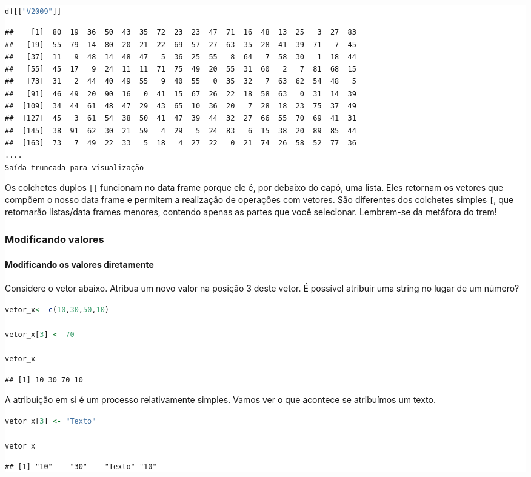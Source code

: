 ```r
df[["V2009"]]
```

```
##    [1]  80  19  36  50  43  35  72  23  23  47  71  16  48  13  25   3  27  83
##   [19]  55  79  14  80  20  21  22  69  57  27  63  35  28  41  39  71   7  45
##   [37]  11   9  48  14  48  47   5  36  25  55   8  64   7  58  30   1  18  44
##   [55]  45  17   9  24  11  11  71  75  49  20  55  31  60   2   7  81  68  15
##   [73]  31   2  44  40  49  55   9  40  55   0  35  32   7  63  62  54  48   5
##   [91]  46  49  20  90  16   0  41  15  67  26  22  18  58  63   0  31  14  39
##  [109]  34  44  61  48  47  29  43  65  10  36  20   7  28  18  23  75  37  49
##  [127]  45   3  61  54  38  50  41  47  39  44  32  27  66  55  70  69  41  31
##  [145]  38  91  62  30  21  59   4  29   5  24  83   6  15  38  20  89  85  44
##  [163]  73   7  49  22  33   5  18   4  27  22   0  21  74  26  58  52  77  36
....
Saída truncada para visualização
```

Os colchetes duplos `[[` funcionam no data frame porque ele é, por debaixo do capô, uma lista. Eles retornam os vetores que compõem o nosso data frame e permitem a realização de operações com vetores. São diferentes dos colchetes simples `[`, que retornarão listas/data frames menores, contendo apenas as partes que você selecionar. Lembrem-se da metáfora do trem!

### Modificando valores

#### Modificando os valores diretamente

Considere o vetor abaixo. Atribua um novo valor na posição 3 deste vetor. É possível atribuir uma string no lugar de um número?


```r
vetor_x<- c(10,30,50,10)

vetor_x[3] <- 70

vetor_x
```

```
## [1] 10 30 70 10
```

A atribuição em si é um processo relativamente simples. Vamos ver o que acontece se atribuímos um texto.


```r
vetor_x[3] <- "Texto"

vetor_x
```

```
## [1] "10"    "30"    "Texto" "10"
```
